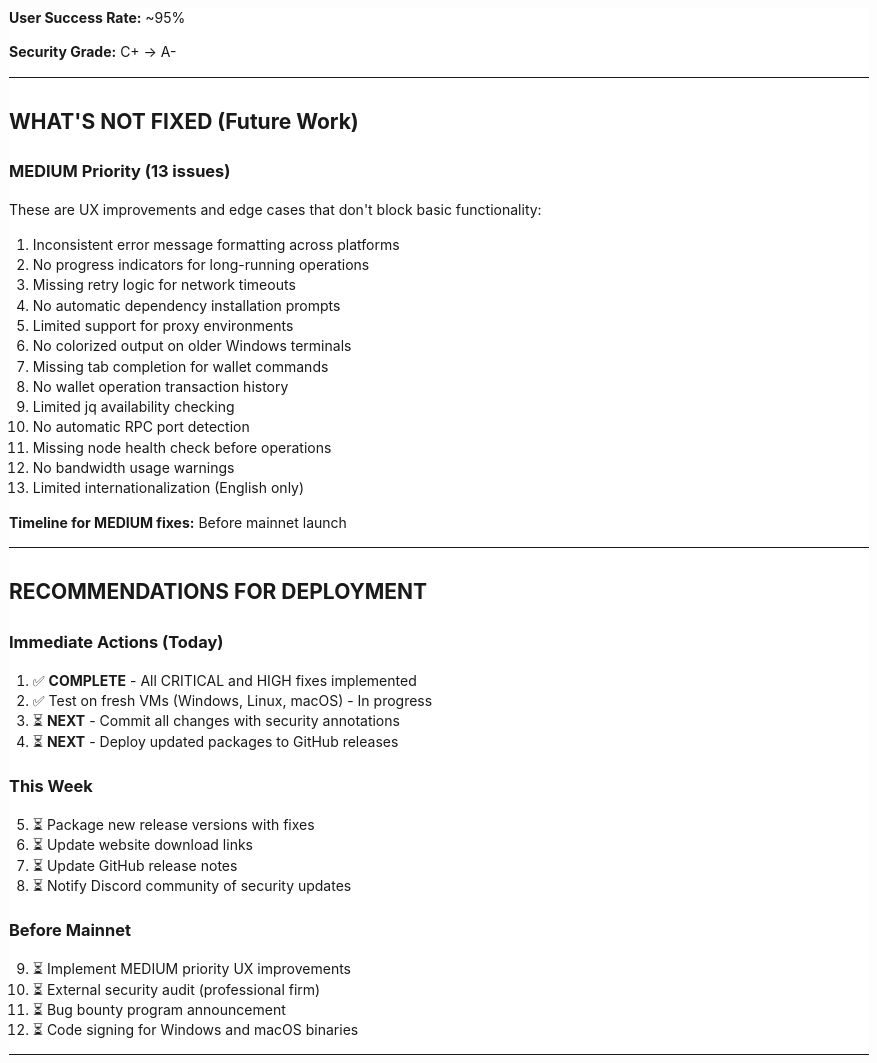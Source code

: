**User Success Rate:** ~95%

**Security Grade:** C+ → A-

---

## WHAT'S NOT FIXED (Future Work)

### MEDIUM Priority (13 issues)

These are UX improvements and edge cases that don't block basic functionality:

1. Inconsistent error message formatting across platforms
2. No progress indicators for long-running operations
3. Missing retry logic for network timeouts
4. No automatic dependency installation prompts
5. Limited support for proxy environments
6. No colorized output on older Windows terminals
7. Missing tab completion for wallet commands
8. No wallet operation transaction history
9. Limited jq availability checking
10. No automatic RPC port detection
11. Missing node health check before operations
12. No bandwidth usage warnings
13. Limited internationalization (English only)

**Timeline for MEDIUM fixes:** Before mainnet launch

---

## RECOMMENDATIONS FOR DEPLOYMENT

### Immediate Actions (Today)

1. ✅ **COMPLETE** - All CRITICAL and HIGH fixes implemented
2. ✅ Test on fresh VMs (Windows, Linux, macOS) - In progress
3. ⏳ **NEXT** - Commit all changes with security annotations
4. ⏳ **NEXT** - Deploy updated packages to GitHub releases

### This Week

5. ⏳ Package new release versions with fixes
6. ⏳ Update website download links
7. ⏳ Update GitHub release notes
8. ⏳ Notify Discord community of security updates

### Before Mainnet

9. ⏳ Implement MEDIUM priority UX improvements
10. ⏳ External security audit (professional firm)
11. ⏳ Bug bounty program announcement
12. ⏳ Code signing for Windows and macOS binaries

---